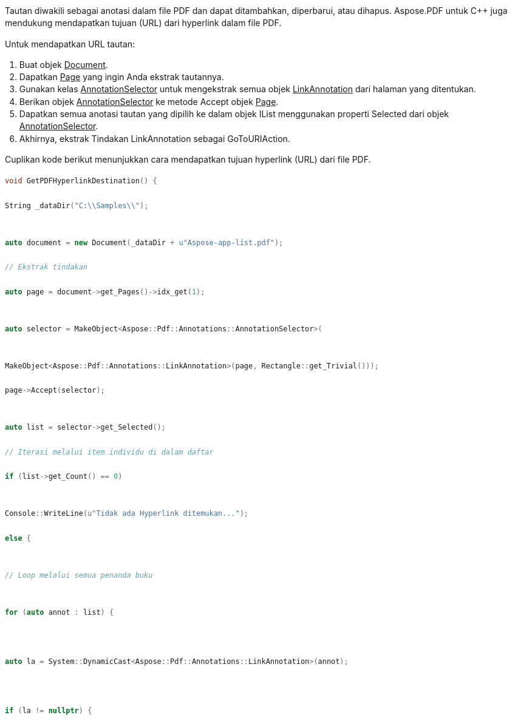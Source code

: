 Tautan diwakili sebagai anotasi dalam file PDF dan dapat ditambahkan, diperbarui, atau dihapus. Aspose.PDF untuk C++ juga mendukung mendapatkan tujuan (URL) dari hyperlink dalam file PDF.

Untuk mendapatkan URL tautan:

1. Buat objek [Document](https://reference.aspose.com/pdf/cpp/class/aspose.pdf.document).
1. Dapatkan [Page](https://reference.aspose.com/pdf/cpp/class/aspose.pdf.page) yang ingin Anda ekstrak tautannya.
1. Gunakan kelas [AnnotationSelector](https://reference.aspose.com/pdf/cpp/class/aspose.pdf.annotations.annotation_selector/) untuk mengekstrak semua objek [LinkAnnotation](https://reference.aspose.com/pdf/cpp/class/aspose.pdf.annotations.link_annotation) dari halaman yang ditentukan.
1. Berikan objek [AnnotationSelector](https://reference.aspose.com/pdf/cpp/class/aspose.pdf.annotations.annotation_selector/) ke metode Accept objek [Page](https://reference.aspose.com/pdf/cpp/class/aspose.pdf.page).
1. Dapatkan semua anotasi tautan yang dipilih ke dalam objek IList menggunakan properti Selected dari objek [AnnotationSelector](https://reference.aspose.com/pdf/cpp/class/aspose.pdf.annotations.annotation_selector/).
1. Akhirnya, ekstrak Tindakan LinkAnnotation sebagai GoToURIAction.

Cuplikan kode berikut menunjukkan cara mendapatkan tujuan hyperlink (URL) dari file PDF.

```cpp
void GetPDFHyperlinkDestination() {

String _dataDir("C:\\Samples\\");


auto document = new Document(_dataDir + u"Aspose-app-list.pdf");

// Ekstrak tindakan

auto page = document->get_Pages()->idx_get(1);


auto selector = MakeObject<Aspose::Pdf::Annotations::AnnotationSelector>(


MakeObject<Aspose::Pdf::Annotations::LinkAnnotation>(page, Rectangle::get_Trivial()));

page->Accept(selector);


auto list = selector->get_Selected();

// Iterasi melalui item individu di dalam daftar

if (list->get_Count() == 0)


Console::WriteLine(u"Tidak ada Hyperlink ditemukan...");

else {


// Loop melalui semua penanda buku


for (auto annot : list) {



auto la = System::DynamicCast<Aspose::Pdf::Annotations::LinkAnnotation>(annot);



if (la != nullptr) {
```